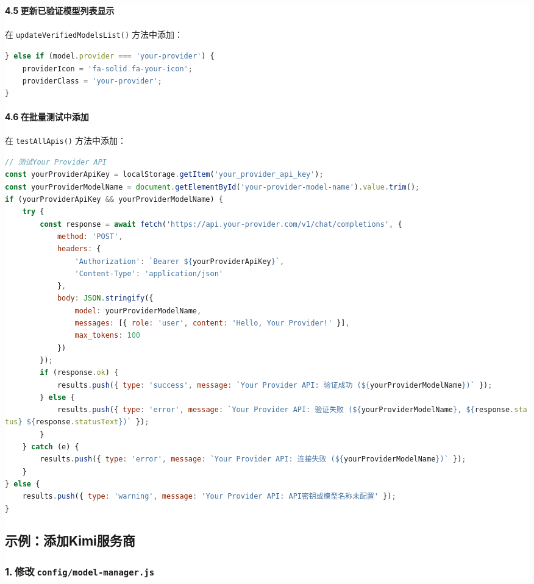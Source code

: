 #### 4.5 更新已验证模型列表显示

在 `updateVerifiedModelsList()` 方法中添加：

```javascript
} else if (model.provider === 'your-provider') {
    providerIcon = 'fa-solid fa-your-icon';
    providerClass = 'your-provider';
}
```

#### 4.6 在批量测试中添加

在 `testAllApis()` 方法中添加：

```javascript
// 测试Your Provider API
const yourProviderApiKey = localStorage.getItem('your_provider_api_key');
const yourProviderModelName = document.getElementById('your-provider-model-name').value.trim();
if (yourProviderApiKey && yourProviderModelName) {
    try {
        const response = await fetch('https://api.your-provider.com/v1/chat/completions', {
            method: 'POST',
            headers: {
                'Authorization': `Bearer ${yourProviderApiKey}`,
                'Content-Type': 'application/json'
            },
            body: JSON.stringify({
                model: yourProviderModelName,
                messages: [{ role: 'user', content: 'Hello, Your Provider!' }],
                max_tokens: 100
            })
        });
        if (response.ok) {
            results.push({ type: 'success', message: `Your Provider API: 验证成功 (${yourProviderModelName})` });
        } else {
            results.push({ type: 'error', message: `Your Provider API: 验证失败 (${yourProviderModelName}, ${response.status} ${response.statusText})` });
        }
    } catch (e) {
        results.push({ type: 'error', message: `Your Provider API: 连接失败 (${yourProviderModelName})` });
    }
} else {
    results.push({ type: 'warning', message: 'Your Provider API: API密钥或模型名称未配置' });
}
```

## 示例：添加Kimi服务商

### 1. 修改 `config/model-manager.js`
